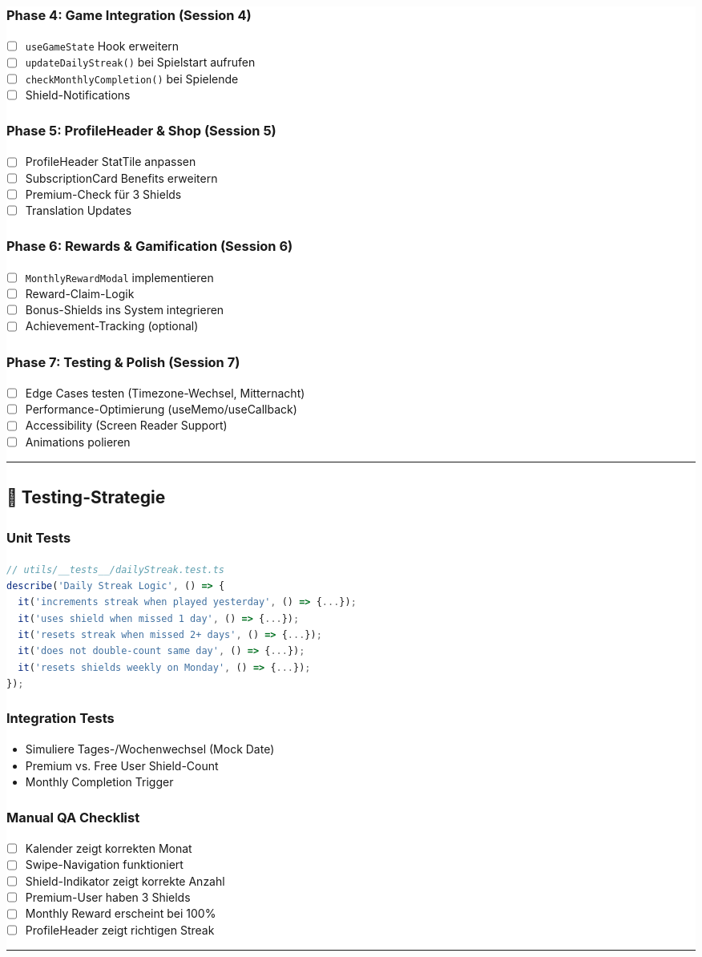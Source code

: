 ### **Phase 4: Game Integration** (Session 4)
- [ ] `useGameState` Hook erweitern
- [ ] `updateDailyStreak()` bei Spielstart aufrufen
- [ ] `checkMonthlyCompletion()` bei Spielende
- [ ] Shield-Notifications

### **Phase 5: ProfileHeader & Shop** (Session 5)
- [ ] ProfileHeader StatTile anpassen
- [ ] SubscriptionCard Benefits erweitern
- [ ] Premium-Check für 3 Shields
- [ ] Translation Updates

### **Phase 6: Rewards & Gamification** (Session 6)
- [ ] `MonthlyRewardModal` implementieren
- [ ] Reward-Claim-Logik
- [ ] Bonus-Shields ins System integrieren
- [ ] Achievement-Tracking (optional)

### **Phase 7: Testing & Polish** (Session 7)
- [ ] Edge Cases testen (Timezone-Wechsel, Mitternacht)
- [ ] Performance-Optimierung (useMemo/useCallback)
- [ ] Accessibility (Screen Reader Support)
- [ ] Animations polieren

---

## 🧪 Testing-Strategie

### Unit Tests
```typescript
// utils/__tests__/dailyStreak.test.ts
describe('Daily Streak Logic', () => {
  it('increments streak when played yesterday', () => {...});
  it('uses shield when missed 1 day', () => {...});
  it('resets streak when missed 2+ days', () => {...});
  it('does not double-count same day', () => {...});
  it('resets shields weekly on Monday', () => {...});
});
```

### Integration Tests
- Simuliere Tages-/Wochenwechsel (Mock Date)
- Premium vs. Free User Shield-Count
- Monthly Completion Trigger

### Manual QA Checklist
- [ ] Kalender zeigt korrekten Monat
- [ ] Swipe-Navigation funktioniert
- [ ] Shield-Indikator zeigt korrekte Anzahl
- [ ] Premium-User haben 3 Shields
- [ ] Monthly Reward erscheint bei 100%
- [ ] ProfileHeader zeigt richtigen Streak

---
